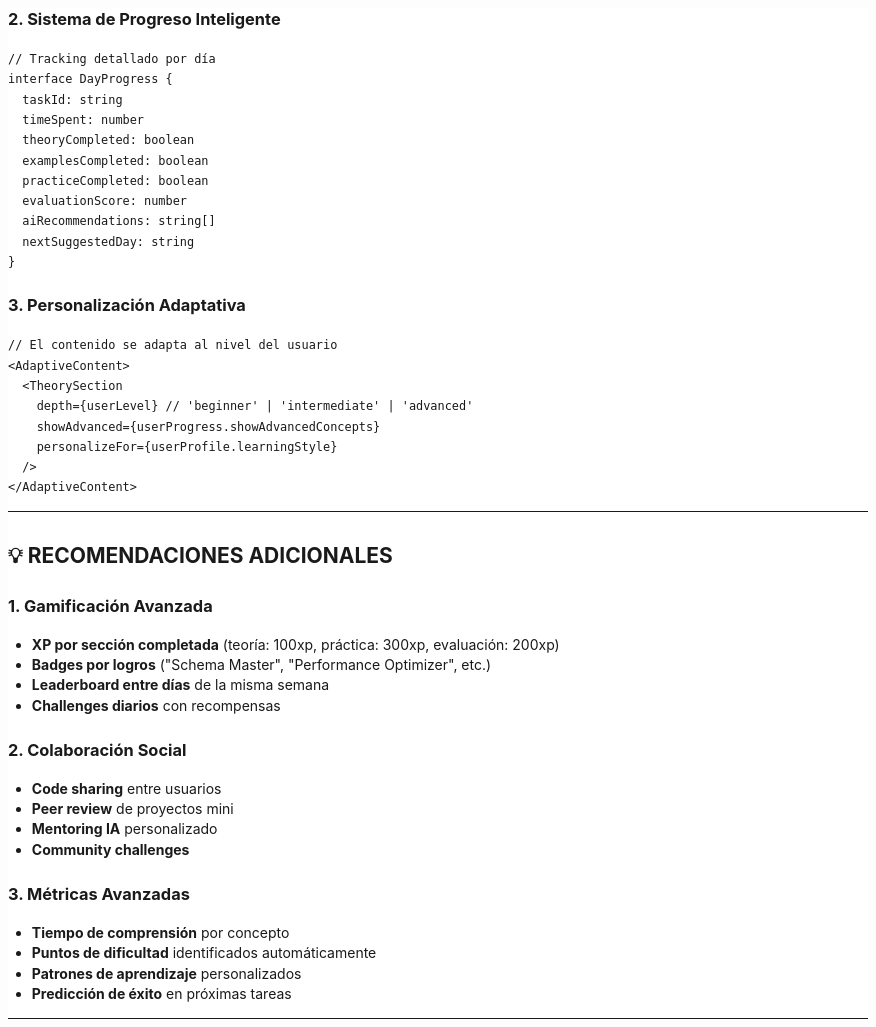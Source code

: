 ### **2. Sistema de Progreso Inteligente**

```tsx
// Tracking detallado por día
interface DayProgress {
  taskId: string
  timeSpent: number
  theoryCompleted: boolean
  examplesCompleted: boolean
  practiceCompleted: boolean
  evaluationScore: number
  aiRecommendations: string[]
  nextSuggestedDay: string
}
```

### **3. Personalización Adaptativa**

```tsx
// El contenido se adapta al nivel del usuario
<AdaptiveContent>
  <TheorySection 
    depth={userLevel} // 'beginner' | 'intermediate' | 'advanced'
    showAdvanced={userProgress.showAdvancedConcepts}
    personalizeFor={userProfile.learningStyle}
  />
</AdaptiveContent>
```

---

## 💡 RECOMENDACIONES ADICIONALES

### **1. Gamificación Avanzada**
- **XP por sección completada** (teoría: 100xp, práctica: 300xp, evaluación: 200xp)
- **Badges por logros** ("Schema Master", "Performance Optimizer", etc.)
- **Leaderboard entre días** de la misma semana
- **Challenges diarios** con recompensas

### **2. Colaboración Social**
- **Code sharing** entre usuarios
- **Peer review** de proyectos mini
- **Mentoring IA** personalizado
- **Community challenges**

### **3. Métricas Avanzadas**
- **Tiempo de comprensión** por concepto
- **Puntos de dificultad** identificados automáticamente  
- **Patrones de aprendizaje** personalizados
- **Predicción de éxito** en próximas tareas

---